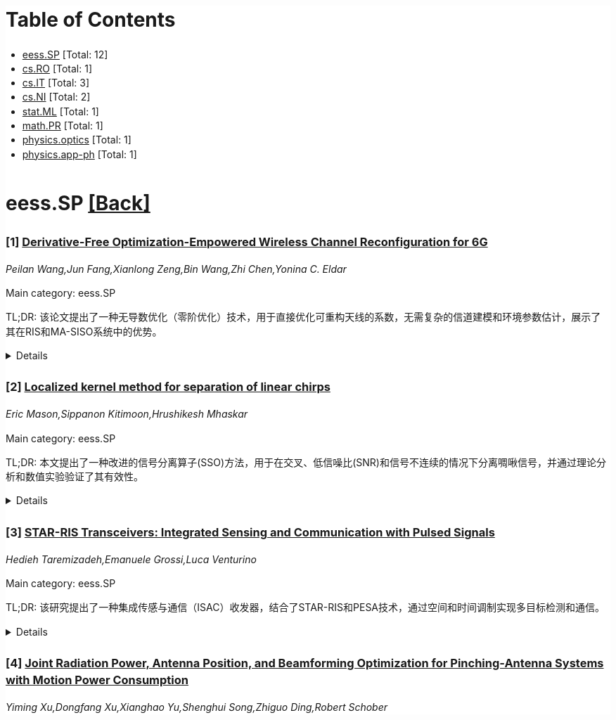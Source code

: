 <div id=toc></div>

# Table of Contents

- [eess.SP](#eess.SP) [Total: 12]
- [cs.RO](#cs.RO) [Total: 1]
- [cs.IT](#cs.IT) [Total: 3]
- [cs.NI](#cs.NI) [Total: 2]
- [stat.ML](#stat.ML) [Total: 1]
- [math.PR](#math.PR) [Total: 1]
- [physics.optics](#physics.optics) [Total: 1]
- [physics.app-ph](#physics.app-ph) [Total: 1]


<div id='eess.SP'></div>

# eess.SP [[Back]](#toc)

### [1] [Derivative-Free Optimization-Empowered Wireless Channel Reconfiguration for 6G](https://arxiv.org/abs/2507.02243)
*Peilan Wang,Jun Fang,Xianlong Zeng,Bin Wang,Zhi Chen,Yonina C. Eldar*

Main category: eess.SP

TL;DR: 该论文提出了一种无导数优化（零阶优化）技术，用于直接优化可重构天线的系数，无需复杂的信道建模和环境参数估计，展示了其在RIS和MA-SISO系统中的优势。


<details><summary>Details</summary></details>


### [2] [Localized kernel method for separation of linear chirps](https://arxiv.org/abs/2507.02262)
*Eric Mason,Sippanon Kitimoon,Hrushikesh Mhaskar*

Main category: eess.SP

TL;DR: 本文提出了一种改进的信号分离算子(SSO)方法，用于在交叉、低信噪比(SNR)和信号不连续的情况下分离啁啾信号，并通过理论分析和数值实验验证了其有效性。


<details><summary>Details</summary></details>


### [3] [STAR-RIS Transceivers: Integrated Sensing and Communication with Pulsed Signals](https://arxiv.org/abs/2507.02346)
*Hedieh Taremizadeh,Emanuele Grossi,Luca Venturino*

Main category: eess.SP

TL;DR: 该研究提出了一种集成传感与通信（ISAC）收发器，结合了STAR-RIS和PESA技术，通过空间和时间调制实现多目标检测和通信。


<details><summary>Details</summary></details>


### [4] [Joint Radiation Power, Antenna Position, and Beamforming Optimization for Pinching-Antenna Systems with Motion Power Consumption](https://arxiv.org/abs/2507.02348)
*Yiming Xu,Dongfang Xu,Xianghao Yu,Shenghui Song,Zhiguo Ding,Robert Schober*
